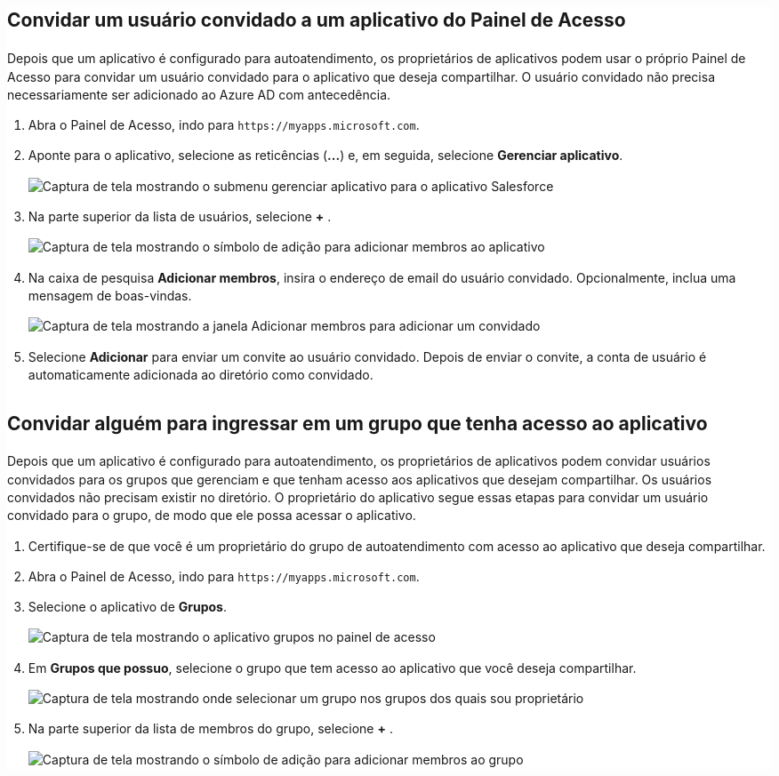 ## <a name="invite-a-guest-user-to-an-app-from-the-access-panel"></a>Convidar um usuário convidado a um aplicativo do Painel de Acesso

Depois que um aplicativo é configurado para autoatendimento, os proprietários de aplicativos podem usar o próprio Painel de Acesso para convidar um usuário convidado para o aplicativo que deseja compartilhar. O usuário convidado não precisa necessariamente ser adicionado ao Azure AD com antecedência. 

1. Abra o Painel de Acesso, indo para `https://myapps.microsoft.com`.
2. Aponte para o aplicativo, selecione as reticências (**...**) e, em seguida, selecione **Gerenciar aplicativo**.
 
   ![Captura de tela mostrando o submenu gerenciar aplicativo para o aplicativo Salesforce](media/add-users-iw/access-panel-manage-app.png)
 
3. Na parte superior da lista de usuários, selecione **+** .
   
   ![Captura de tela mostrando o símbolo de adição para adicionar membros ao aplicativo](media/add-users-iw/access-panel-manage-app-add-user.png)
   
4. Na caixa de pesquisa **Adicionar membros**, insira o endereço de email do usuário convidado. Opcionalmente, inclua uma mensagem de boas-vindas.
   
   ![Captura de tela mostrando a janela Adicionar membros para adicionar um convidado](media/add-users-iw/access-panel-invitation.png)
   
5. Selecione **Adicionar** para enviar um convite ao usuário convidado. Depois de enviar o convite, a conta de usuário é automaticamente adicionada ao diretório como convidado.

## <a name="invite-someone-to-join-a-group-that-has-access-to-the-app"></a>Convidar alguém para ingressar em um grupo que tenha acesso ao aplicativo
Depois que um aplicativo é configurado para autoatendimento, os proprietários de aplicativos podem convidar usuários convidados para os grupos que gerenciam e que tenham acesso aos aplicativos que desejam compartilhar. Os usuários convidados não precisam existir no diretório. O proprietário do aplicativo segue essas etapas para convidar um usuário convidado para o grupo, de modo que ele possa acessar o aplicativo.

1. Certifique-se de que você é um proprietário do grupo de autoatendimento com acesso ao aplicativo que deseja compartilhar.
2. Abra o Painel de Acesso, indo para `https://myapps.microsoft.com`.
3. Selecione o aplicativo de **Grupos**.
   
   ![Captura de tela mostrando o aplicativo grupos no painel de acesso](media/add-users-iw/access-panel-groups.png)
   
4. Em **Grupos que possuo**, selecione o grupo que tem acesso ao aplicativo que você deseja compartilhar.
   
   ![Captura de tela mostrando onde selecionar um grupo nos grupos dos quais sou proprietário](media/add-users-iw/access-panel-groups-i-own.png)
   
5. Na parte superior da lista de membros do grupo, selecione **+** .
   
   ![Captura de tela mostrando o símbolo de adição para adicionar membros ao grupo](media/add-users-iw/access-panel-groups-add-member.png)
   